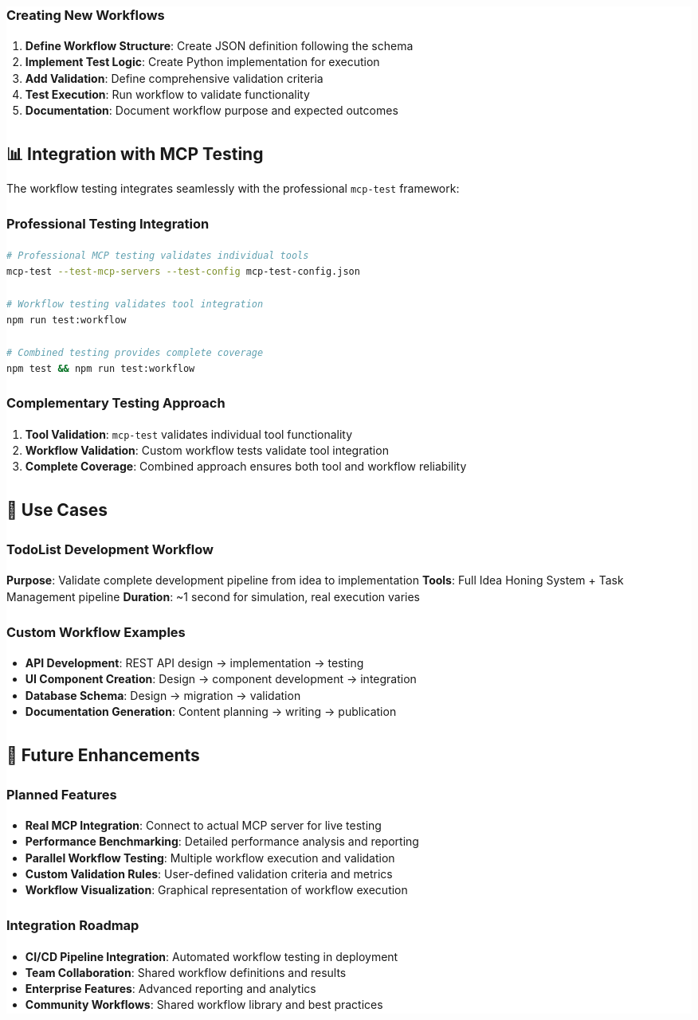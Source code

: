 ### Creating New Workflows

1. **Define Workflow Structure**: Create JSON definition following the schema
2. **Implement Test Logic**: Create Python implementation for execution
3. **Add Validation**: Define comprehensive validation criteria
4. **Test Execution**: Run workflow to validate functionality
5. **Documentation**: Document workflow purpose and expected outcomes

## 📊 Integration with MCP Testing

The workflow testing integrates seamlessly with the professional `mcp-test` framework:

### Professional Testing Integration

```bash
# Professional MCP testing validates individual tools
mcp-test --test-mcp-servers --test-config mcp-test-config.json

# Workflow testing validates tool integration
npm run test:workflow

# Combined testing provides complete coverage
npm test && npm run test:workflow
```

### Complementary Testing Approach

1. **Tool Validation**: `mcp-test` validates individual tool functionality
2. **Workflow Validation**: Custom workflow tests validate tool integration
3. **Complete Coverage**: Combined approach ensures both tool and workflow reliability

## 🎯 Use Cases

### TodoList Development Workflow
**Purpose**: Validate complete development pipeline from idea to implementation
**Tools**: Full Idea Honing System + Task Management pipeline
**Duration**: ~1 second for simulation, real execution varies

### Custom Workflow Examples
- **API Development**: REST API design → implementation → testing
- **UI Component Creation**: Design → component development → integration
- **Database Schema**: Design → migration → validation
- **Documentation Generation**: Content planning → writing → publication

## 🔮 Future Enhancements

### Planned Features
- **Real MCP Integration**: Connect to actual MCP server for live testing
- **Performance Benchmarking**: Detailed performance analysis and reporting
- **Parallel Workflow Testing**: Multiple workflow execution and validation
- **Custom Validation Rules**: User-defined validation criteria and metrics
- **Workflow Visualization**: Graphical representation of workflow execution

### Integration Roadmap
- **CI/CD Pipeline Integration**: Automated workflow testing in deployment
- **Team Collaboration**: Shared workflow definitions and results
- **Enterprise Features**: Advanced reporting and analytics
- **Community Workflows**: Shared workflow library and best practices 